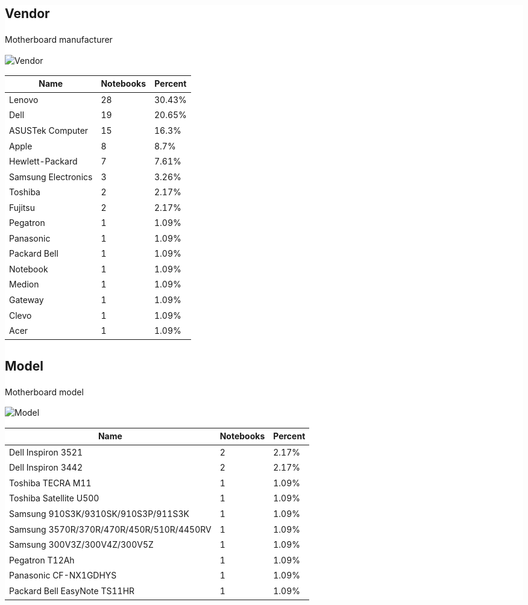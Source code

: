 Vendor
------

Motherboard manufacturer

![Vendor](./images/pie_chart_bsd/node_vendor.svg)


| Name                | Notebooks | Percent |
|---------------------|-----------|---------|
| Lenovo              | 28        | 30.43%  |
| Dell                | 19        | 20.65%  |
| ASUSTek Computer    | 15        | 16.3%   |
| Apple               | 8         | 8.7%    |
| Hewlett-Packard     | 7         | 7.61%   |
| Samsung Electronics | 3         | 3.26%   |
| Toshiba             | 2         | 2.17%   |
| Fujitsu             | 2         | 2.17%   |
| Pegatron            | 1         | 1.09%   |
| Panasonic           | 1         | 1.09%   |
| Packard Bell        | 1         | 1.09%   |
| Notebook            | 1         | 1.09%   |
| Medion              | 1         | 1.09%   |
| Gateway             | 1         | 1.09%   |
| Clevo               | 1         | 1.09%   |
| Acer                | 1         | 1.09%   |

Model
-----

Motherboard model

![Model](./images/pie_chart_bsd/node_model.svg)


| Name                                     | Notebooks | Percent |
|------------------------------------------|-----------|---------|
| Dell Inspiron 3521                       | 2         | 2.17%   |
| Dell Inspiron 3442                       | 2         | 2.17%   |
| Toshiba TECRA M11                        | 1         | 1.09%   |
| Toshiba Satellite U500                   | 1         | 1.09%   |
| Samsung 910S3K/9310SK/910S3P/911S3K      | 1         | 1.09%   |
| Samsung 3570R/370R/470R/450R/510R/4450RV | 1         | 1.09%   |
| Samsung 300V3Z/300V4Z/300V5Z             | 1         | 1.09%   |
| Pegatron T12Ah                           | 1         | 1.09%   |
| Panasonic CF-NX1GDHYS                    | 1         | 1.09%   |
| Packard Bell EasyNote TS11HR             | 1         | 1.09%   |